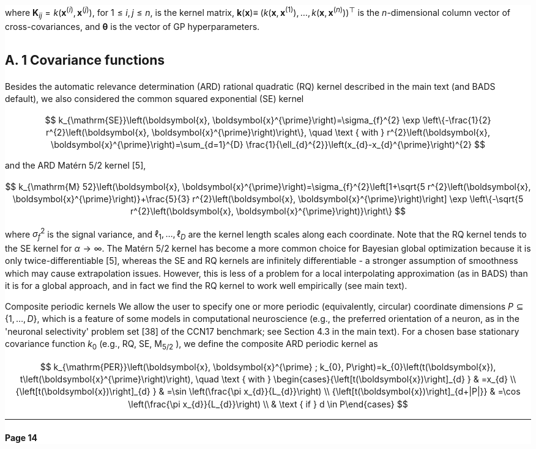 where $\mathbf{K}_{i j}=k\left(\boldsymbol{x}^{(i)}, \boldsymbol{x}^{(j)}\right)$, for $1 \leq i, j \leq n$, is the kernel matrix, $\boldsymbol{k}(\boldsymbol{x}) \equiv$ $\left(k\left(\boldsymbol{x}, \boldsymbol{x}^{(1)}\right), \ldots, k\left(\boldsymbol{x}, \boldsymbol{x}^{(n)}\right)\right)^{\top}$ is the $n$-dimensional column vector of cross-covariances, and $\boldsymbol{\theta}$ is the vector of GP hyperparameters.

## A. 1 Covariance functions

Besides the automatic relevance determination (ARD) rational quadratic (RQ) kernel described in the main text (and BADS default), we also considered the common squared exponential (SE) kernel

$$
k_{\mathrm{SE}}\left(\boldsymbol{x}, \boldsymbol{x}^{\prime}\right)=\sigma_{f}^{2} \exp \left\{-\frac{1}{2} r^{2}\left(\boldsymbol{x}, \boldsymbol{x}^{\prime}\right)\right\}, \quad \text { with } r^{2}\left(\boldsymbol{x}, \boldsymbol{x}^{\prime}\right)=\sum_{d=1}^{D} \frac{1}{\ell_{d}^{2}}\left(x_{d}-x_{d}^{\prime}\right)^{2}
$$

and the ARD Matérn 5/2 kernel [5],

$$
k_{\mathrm{M} 52}\left(\boldsymbol{x}, \boldsymbol{x}^{\prime}\right)=\sigma_{f}^{2}\left[1+\sqrt{5 r^{2}\left(\boldsymbol{x}, \boldsymbol{x}^{\prime}\right)}+\frac{5}{3} r^{2}\left(\boldsymbol{x}, \boldsymbol{x}^{\prime}\right)\right] \exp \left\{-\sqrt{5 r^{2}\left(\boldsymbol{x}, \boldsymbol{x}^{\prime}\right)}\right\}
$$

where $\sigma_{f}^{2}$ is the signal variance, and $\ell_{1}, \ldots, \ell_{D}$ are the kernel length scales along each coordinate. Note that the RQ kernel tends to the SE kernel for $\alpha \rightarrow \infty$.
The Matérn 5/2 kernel has become a more common choice for Bayesian global optimization because it is only twice-differentiable [5], whereas the SE and RQ kernels are infinitely differentiable - a stronger assumption of smoothness which may cause extrapolation issues. However, this is less of a problem for a local interpolating approximation (as in BADS) than it is for a global approach, and in fact we find the RQ kernel to work well empirically (see main text).

Composite periodic kernels We allow the user to specify one or more periodic (equivalently, circular) coordinate dimensions $P \subseteq\{1, \ldots, D\}$, which is a feature of some models in computational neuroscience (e.g., the preferred orientation of a neuron, as in the 'neuronal selectivity' problem set [38] of the CCN17 benchmark; see Section 4.3 in the main text). For a chosen base stationary covariance function $k_{0}$ (e.g., RQ, SE, $\mathrm{M}_{5 / 2}$ ), we define the composite ARD periodic kernel as

$$
k_{\mathrm{PER}}\left(\boldsymbol{x}, \boldsymbol{x}^{\prime} ; k_{0}, P\right)=k_{0}\left(t(\boldsymbol{x}), t\left(\boldsymbol{x}^{\prime}\right)\right), \quad \text { with } \begin{cases}{\left[t(\boldsymbol{x})\right]_{d} } & =x_{d} \\ {\left[t(\boldsymbol{x})\right]_{d} } & =\sin \left(\frac{\pi x_{d}}{L_{d}}\right) \\ {\left[t(\boldsymbol{x})\right]_{d+|P|}} & =\cos \left(\frac{\pi x_{d}}{L_{d}}\right) \\ & \text { if } d \in P\end{cases}
$$

---

#### Page 14


[^0]: \*Current address: Département des neurosciences fondamentales, Université de Genève, CMU, 1 rue Michel-Servet, 1206 Genève, Switzerland. E-mail: luigi.acerbi@gmail.com.
[^0]: ${ }^{1}$ Code available at https://github.com/acerbilab/bads.
[^0]: ${ }^{2} \mathrm{~A}$ variable $d$ can be fixed by setting $\left(\boldsymbol{x}_{0}\right)_{d}=\mathrm{LB}_{d}=\mathrm{UB}_{d}=\mathrm{PLB}_{d}=\mathrm{PUB}_{d}$. Fixed variables become constants, and BADS runs on an optimization problem with reduced dimensionality.
[^0]: ${ }^{3}$ Note that the error tolerance $\varepsilon$ is not a fractional error, as sometimes reported in optimization, because for model comparison we typically care about (absolute) differences in log likelihoods.
[^0]: ${ }^{4}$ Unpublished; upcoming work from Aspen H. Yoo and Wei Ji Ma.
[^0]: ${ }^{1}$ Since this simple test might fail, users are encouraged to actively specify whether the function is noisy.
[^0]: ${ }^{2}$ Unit trace (sum of diagonal entries) for $\boldsymbol{\Sigma}$ implies that a draw $\sim \mathcal{N}(0, \boldsymbol{\Sigma})$ has unit expected squared length.
[^0]: ${ }^{3}$ MATLAB's bayesopt optimizer was tested on version R2017a, since it is not available for R2015b.
[^0]: ${ }^{11}$ We did not apply this correction when plotting the results of vanilla BO (bayesopt), since the algorithm's performance is already abysmal even without accounting for the substantial overhead.
[^0]: ${ }^{12}$ We note that version 4.0 of the GPML toolbox was released while BADS was in development. GPML v4.0 solved efficiency issues of previous versions, and might be supported in future versions of BADS.